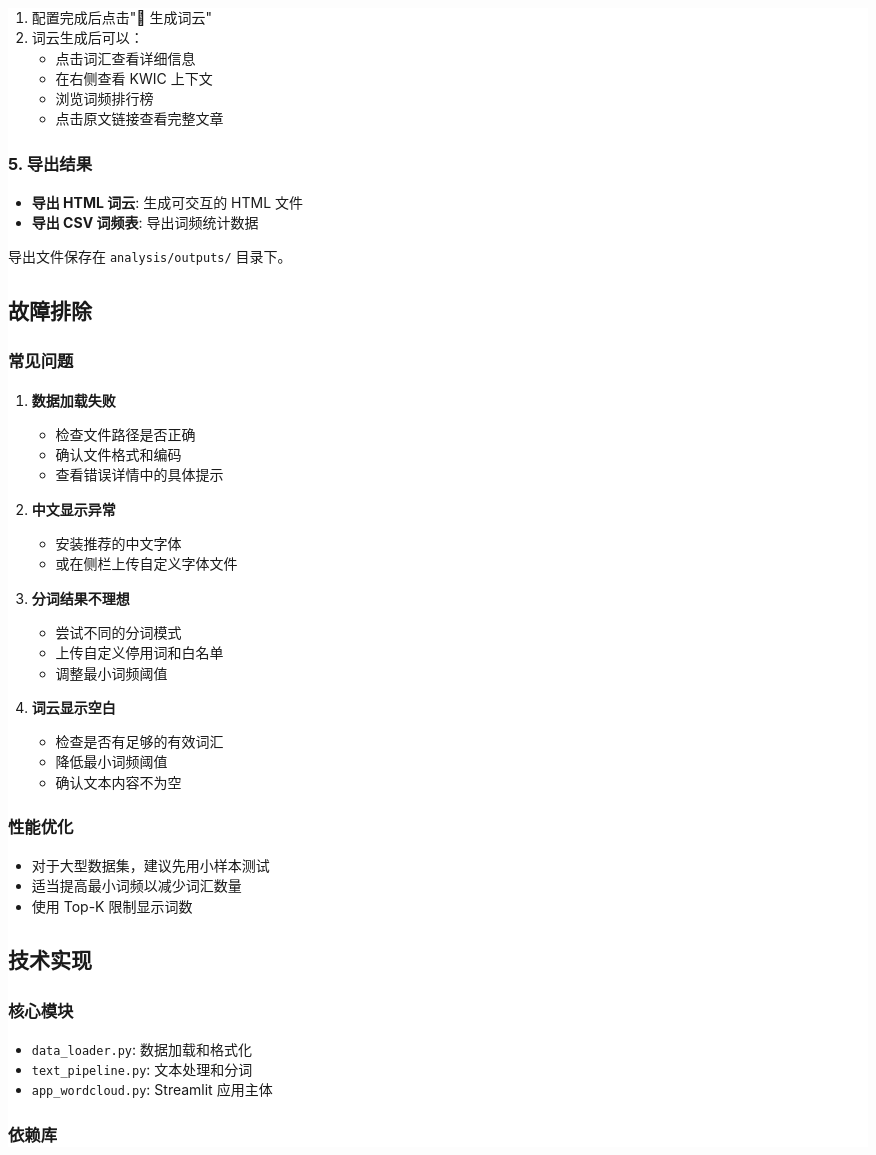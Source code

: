 1. 配置完成后点击"🎨 生成词云"
2. 词云生成后可以：
   - 点击词汇查看详细信息
   - 在右侧查看 KWIC 上下文
   - 浏览词频排行榜
   - 点击原文链接查看完整文章

### 5. 导出结果

- **导出 HTML 词云**: 生成可交互的 HTML 文件
- **导出 CSV 词频表**: 导出词频统计数据

导出文件保存在 `analysis/outputs/` 目录下。

## 故障排除

### 常见问题

1. **数据加载失败**
   - 检查文件路径是否正确
   - 确认文件格式和编码
   - 查看错误详情中的具体提示

2. **中文显示异常**
   - 安装推荐的中文字体
   - 或在侧栏上传自定义字体文件

3. **分词结果不理想**
   - 尝试不同的分词模式
   - 上传自定义停用词和白名单
   - 调整最小词频阈值

4. **词云显示空白**
   - 检查是否有足够的有效词汇
   - 降低最小词频阈值
   - 确认文本内容不为空

### 性能优化

- 对于大型数据集，建议先用小样本测试
- 适当提高最小词频以减少词汇数量
- 使用 Top-K 限制显示词数

## 技术实现

### 核心模块

- `data_loader.py`: 数据加载和格式化
- `text_pipeline.py`: 文本处理和分词
- `app_wordcloud.py`: Streamlit 应用主体

### 依赖库

